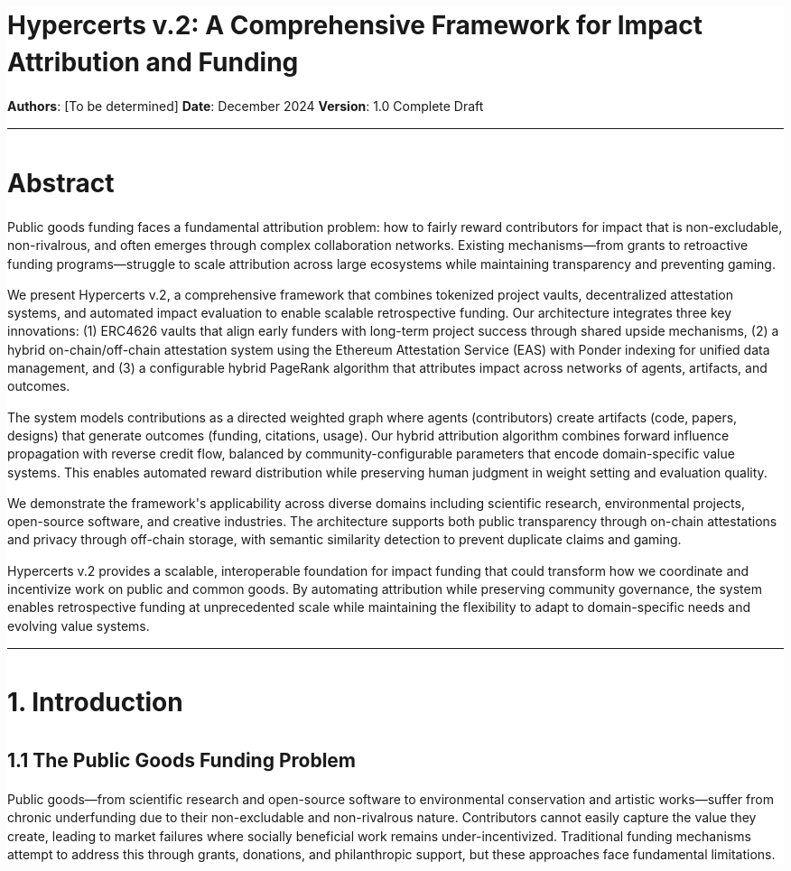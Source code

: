 # Hypercerts v.2: A Comprehensive Framework for Impact Attribution and Funding

**Authors**: [To be determined]
**Date**: December 2024
**Version**: 1.0 Complete Draft

---

# Abstract

Public goods funding faces a fundamental attribution problem: how to fairly reward contributors for impact that is non-excludable, non-rivalrous, and often emerges through complex collaboration networks. Existing mechanisms—from grants to retroactive funding programs—struggle to scale attribution across large ecosystems while maintaining transparency and preventing gaming.

We present Hypercerts v.2, a comprehensive framework that combines tokenized project vaults, decentralized attestation systems, and automated impact evaluation to enable scalable retrospective funding. Our architecture integrates three key innovations: (1) ERC4626 vaults that align early funders with long-term project success through shared upside mechanisms, (2) a hybrid on-chain/off-chain attestation system using the Ethereum Attestation Service (EAS) with Ponder indexing for unified data management, and (3) a configurable hybrid PageRank algorithm that attributes impact across networks of agents, artifacts, and outcomes.

The system models contributions as a directed weighted graph where agents (contributors) create artifacts (code, papers, designs) that generate outcomes (funding, citations, usage). Our hybrid attribution algorithm combines forward influence propagation with reverse credit flow, balanced by community-configurable parameters that encode domain-specific value systems. This enables automated reward distribution while preserving human judgment in weight setting and evaluation quality.

We demonstrate the framework's applicability across diverse domains including scientific research, environmental projects, open-source software, and creative industries. The architecture supports both public transparency through on-chain attestations and privacy through off-chain storage, with semantic similarity detection to prevent duplicate claims and gaming.

Hypercerts v.2 provides a scalable, interoperable foundation for impact funding that could transform how we coordinate and incentivize work on public and common goods. By automating attribution while preserving community governance, the system enables retrospective funding at unprecedented scale while maintaining the flexibility to adapt to domain-specific needs and evolving value systems.

---

# 1. Introduction

## 1.1 The Public Goods Funding Problem

Public goods—from scientific research and open-source software to environmental conservation and artistic works—suffer from chronic underfunding due to their non-excludable and non-rivalrous nature. Contributors cannot easily capture the value they create, leading to market failures where socially beneficial work remains under-incentivized. Traditional funding mechanisms attempt to address this through grants, donations, and philanthropic support, but these approaches face fundamental limitations.
